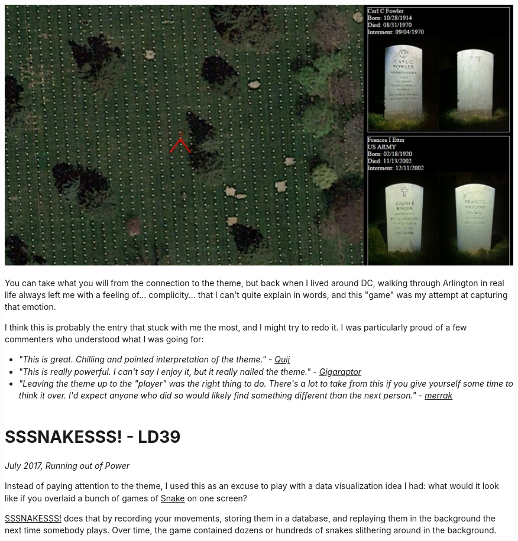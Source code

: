 ![The Tour](/blog/images/ludum-memories/tour.jpg)

You can take what you will from the connection to the theme, but back when I lived around DC, walking through Arlington in real life always left me with a feeling of... complicity... that I can't quite explain in words, and this "game" was my attempt at capturing that emotion.

I think this is probably the entry that stuck with me the most, and I might try to redo it. I was particularly proud of a few commenters who understood what I was going for:

- *"This is great. Chilling and pointed interpretation of the theme." - [Quij](https://ludumdata.openfu.com/~55430)*
- *"This is really powerful. I can't say I enjoy it, but it really nailed the theme." - [Gigaraptor](https://ludumdata.openfu.com/~55844)*
- *"Leaving the theme up to the "player" was the right thing to do. There's a lot to take from this if you give yourself some time to think it over. I'd expect anyone who did so would likely find something different than the next person." - [merrak](https://ludumdata.openfu.com/~46508)*

# SSSNAKESSS! - LD39

*July 2017, Running out of Power*

Instead of paying attention to the theme, I used this as an excuse to play with a data visualization idea I had: what would it look like if you overlaid a bunch of games of [Snake](https://en.wikipedia.org/wiki/Snake_(video_game_genre)) on one screen?

[SSSNAKESSS!](https://ludumdata.openfu.com/game/49862) does that by recording your movements, storing them in a database, and replaying them in the background the next time somebody plays. Over time, the game contained dozens or hundreds of snakes slithering around in the background.
